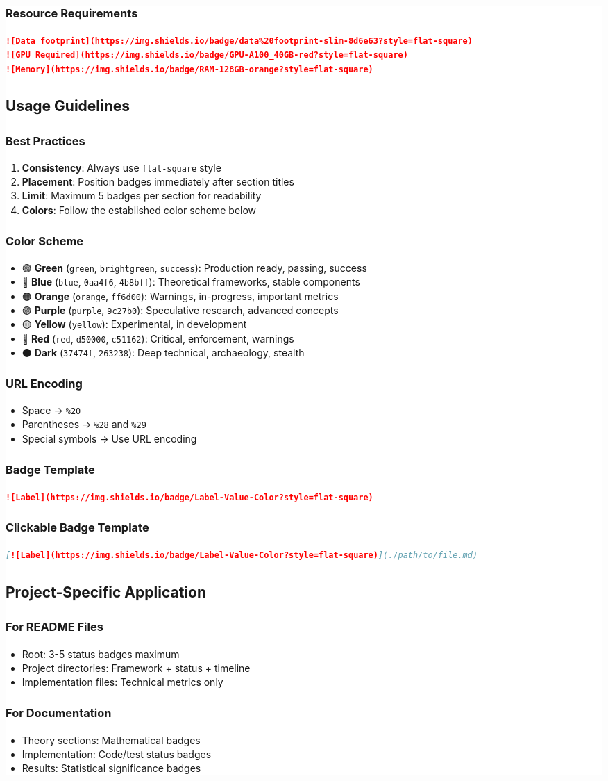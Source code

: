 ### Resource Requirements
```markdown
![Data footprint](https://img.shields.io/badge/data%20footprint-slim-8d6e63?style=flat-square)
![GPU Required](https://img.shields.io/badge/GPU-A100_40GB-red?style=flat-square)
![Memory](https://img.shields.io/badge/RAM-128GB-orange?style=flat-square)
```

## Usage Guidelines

### Best Practices
1. **Consistency**: Always use `flat-square` style
2. **Placement**: Position badges immediately after section titles
3. **Limit**: Maximum 5 badges per section for readability
4. **Colors**: Follow the established color scheme below

### Color Scheme
- 🟢 **Green** (`green`, `brightgreen`, `success`): Production ready, passing, success
- 🔵 **Blue** (`blue`, `0aa4f6`, `4b8bff`): Theoretical frameworks, stable components
- 🟠 **Orange** (`orange`, `ff6d00`): Warnings, in-progress, important metrics
- 🟣 **Purple** (`purple`, `9c27b0`): Speculative research, advanced concepts
- 🟡 **Yellow** (`yellow`): Experimental, in development
- 🔴 **Red** (`red`, `d50000`, `c51162`): Critical, enforcement, warnings
- ⚫ **Dark** (`37474f`, `263238`): Deep technical, archaeology, stealth

### URL Encoding
- Space → `%20`
- Parentheses → `%28` and `%29`
- Special symbols → Use URL encoding

### Badge Template
```markdown
![Label](https://img.shields.io/badge/Label-Value-Color?style=flat-square)
```

### Clickable Badge Template
```markdown
[![Label](https://img.shields.io/badge/Label-Value-Color?style=flat-square)](./path/to/file.md)
```

## Project-Specific Application

### For README Files
- Root: 3-5 status badges maximum
- Project directories: Framework + status + timeline
- Implementation files: Technical metrics only

### For Documentation
- Theory sections: Mathematical badges
- Implementation: Code/test status badges
- Results: Statistical significance badges
